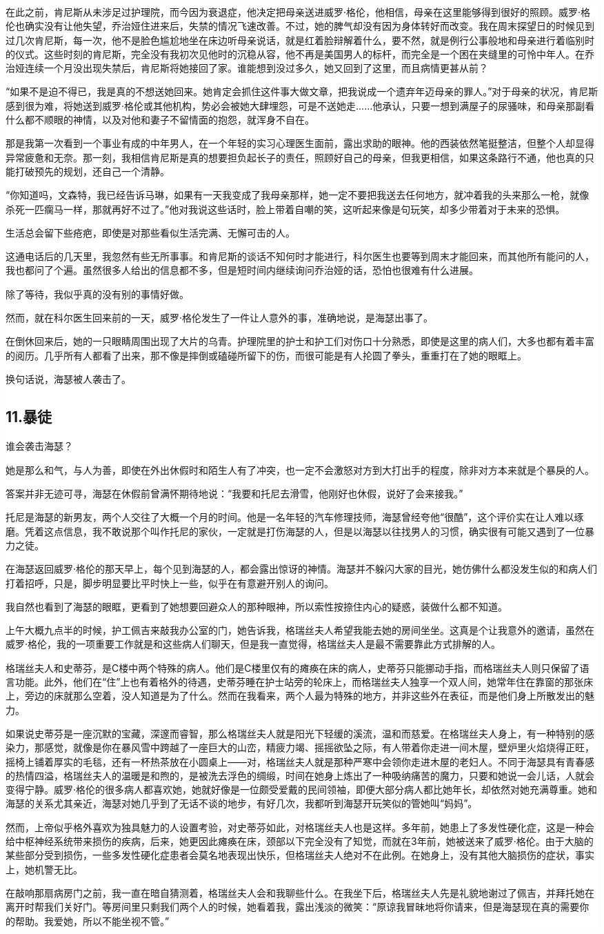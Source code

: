 在此之前，肯尼斯从未涉足过护理院，而今因为衰退症，他决定把母亲送进威罗·格伦，他相信，母亲在这里能够得到很好的照顾。威罗·格伦也确实没有让他失望，乔治娅住进来后，失禁的情况飞速改善。不过，她的脾气却没有因为身体转好而改变。我在周末探望日的时候见到过几次肯尼斯，每一次，他不是脸色尴尬地坐在床边听母亲说话，就是红着脸辩解着什么，要不然，就是例行公事般地和母亲进行着临别时的仪式。这些时刻的肯尼斯，完全没有我初次见他时的沉稳从容，他不再是美国男人的标杆，而完全是一个困在夹缝里的可怜中年人。在乔治娅连续一个月没出现失禁后，肯尼斯将她接回了家。谁能想到没过多久，她又回到了这里，而且病情更甚从前？

“如果不是迫不得已，我是真的不想送她回来。她肯定会抓住这件事大做文章，把我说成一个遗弃年迈母亲的罪人。”对于母亲的状况，肯尼斯感到很为难，将她送到威罗·格伦或其他机构，势必会被她大肆埋怨，可是不送她走……他承认，只要一想到满屋子的尿骚味，和母亲那副看什么都不顺眼的神情，以及对他和妻子不留情面的抱怨，就浑身不自在。

那是我第一次看到一个事业有成的中年男人，在一个年轻的实习心理医生面前，露出求助的眼神。他的西装依然笔挺整洁，但整个人却显得异常疲惫和无奈。那一刻，我相信肯尼斯是真的想要担负起长子的责任，照顾好自己的母亲，但我更相信，如果这条路行不通，他也真的只能打破预先的规划，还自己一个清静。

“你知道吗，文森特，我已经告诉马琳，如果有一天我变成了我母亲那样，她一定不要把我送去任何地方，就冲着我的头来那么一枪，就像杀死一匹瘸马一样，那就再好不过了。”他对我说这些话时，脸上带着自嘲的笑，这听起来像是句玩笑，却多少带着对于未来的恐惧。

生活总会留下些疮疤，即使是对那些看似生活完满、无懈可击的人。

这通电话后的几天里，我忽然有些无所事事。和肯尼斯的谈话不知何时才能进行，科尔医生也要等到周末才能回来，而其他所有能问的人，我也都问了个遍。虽然很多人给出的信息都不多，但是短时间内继续询问乔治娅的话，恐怕也很难有什么进展。

除了等待，我似乎真的没有别的事情好做。

然而，就在科尔医生回来前的一天，威罗·格伦发生了一件让人意外的事，准确地说，是海瑟出事了。

在倒休回来后，她的一只眼睛周围出现了大片的乌青。护理院里的护士和护工们对伤口十分熟悉，即使是这里的病人们，大多也都有着丰富的阅历。几乎所有人都看了出来，那不像是摔倒或磕碰所留下的伤，而很可能是有人抡圆了拳头，重重打在了她的眼眶上。

换句话说，海瑟被人袭击了。



## 11.暴徒

谁会袭击海瑟？

她是那么和气，与人为善，即使在外出休假时和陌生人有了冲突，也一定不会激怒对方到大打出手的程度，除非对方本来就是个暴戾的人。

答案并非无迹可寻，海瑟在休假前曾满怀期待地说：“我要和托尼去滑雪，他刚好也休假，说好了会来接我。”

托尼是海瑟的新男友，两个人交往了大概一个月的时间。他是一名年轻的汽车修理技师，海瑟曾经夸他“很酷”，这个评价实在让人难以琢磨。凭着这点信息，我不敢说那个叫作托尼的家伙，一定就是打伤海瑟的人，但是以海瑟以往找男人的习惯，确实很有可能又遇到了一位暴力之徒。

在海瑟返回威罗·格伦的那天早上，每个见到海瑟的人，都会露出惊讶的神情。海瑟并不躲闪大家的目光，她仿佛什么都没发生似的和病人们打着招呼，只是，脚步明显要比平时快上一些，似乎在有意避开别人的询问。

我自然也看到了海瑟的眼眶，更看到了她想要回避众人的那种眼神，所以索性按捺住内心的疑惑，装做什么都不知道。

上午大概九点半的时候，护工佩吉来敲我办公室的门，她告诉我，格瑞丝夫人希望我能去她的房间坐坐。这真是个让我意外的邀请，虽然在威罗·格伦，我的一项重要工作就是和这些病人们聊天，但是我一直觉得，格瑞丝夫人是最不需要靠此方式排解的人。

格瑞丝夫人和史蒂芬，是C楼中两个特殊的病人。他们是C楼里仅有的瘫痪在床的病人，史蒂芬只能挪动手指，而格瑞丝夫人则只保留了语言功能。此外，他们在“住”上也有着格外的待遇，史蒂芬睡在护士站旁的轮床上，而格瑞丝夫人独享一个双人间，她常年住在靠窗的那张床上，旁边的床就那么空着，没人知道是为了什么。然而在我看来，两个人最为特殊的地方，并非这些外在表征，而是他们身上所散发出的魅力。

如果说史蒂芬是一座沉默的宝藏，深邃而睿智，那么格瑞丝夫人就是阳光下轻缓的溪流，温和而慈爱。在格瑞丝夫人身上，有一种特别的感染力，那感觉，就像是你在暴风雪中跨越了一座巨大的山峦，精疲力竭、摇摇欲坠之际，有人带着你走进一间木屋，壁炉里火焰烧得正旺，摇椅上铺着厚实的毛毯，还有一杯热茶放在小圆桌上——对，格瑞丝夫人就是那种严寒中会领你走进木屋的老妇人。不同于海瑟具有青春感的热情四溢，格瑞丝夫人的温暖是和煦的，是被洗去浮色的绸缎，时间在她身上炼出了一种吸纳痛苦的魔力，只要和她说一会儿话，人就会变得宁静。威罗·格伦的很多病人都喜欢她，她就好像是一位颇受爱戴的民间领袖，即便大部分病人都比她年长，却依然对她充满尊重。她和海瑟的关系尤其亲近，海瑟对她几乎到了无话不谈的地步，有好几次，我都听到海瑟开玩笑似的管她叫“妈妈”。

然而，上帝似乎格外喜欢为独具魅力的人设置考验，对史蒂芬如此，对格瑞丝夫人也是这样。多年前，她患上了多发性硬化症，这是一种会给中枢神经系统带来损伤的疾病，后来，她更因此瘫痪在床，颈部以下完全没有了知觉，而就在3年前，她被送来了威罗·格伦。由于大脑的某些部分受到损伤，一些多发性硬化症患者会莫名地表现出快乐，但格瑞丝夫人绝对不在此例。在她身上，没有其他大脑损伤的症状，事实上，她机警无比。

在敲响那扇病房门之前，我一直在暗自猜测着，格瑞丝夫人会和我聊些什么。在我坐下后，格瑞丝夫人先是礼貌地谢过了佩吉，并拜托她在离开时帮我们关好门。等房间里只剩我们两个人的时候，她看着我，露出浅淡的微笑：“原谅我冒昧地将你请来，但是海瑟现在真的需要你的帮助。我爱她，所以不能坐视不管。”
